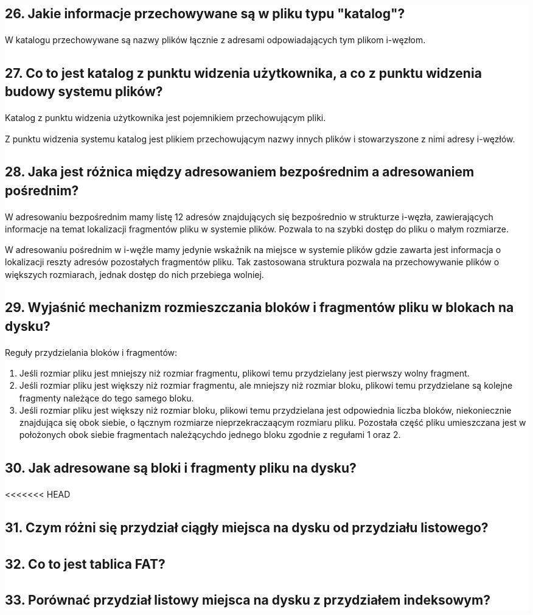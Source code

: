 ## 26. Jakie informacje przechowywane są w pliku typu "katalog"?

W katalogu przechowywane są nazwy plików łącznie z adresami odpowiadających tym plikom i-węzłom.

## 27. Co to jest katalog z punktu widzenia użytkownika, a co z punktu widzenia budowy systemu plików?

Katalog z punktu widzenia użytkownika jest pojemnikiem przechowującym pliki.

Z punktu widzenia systemu katalog jest plikiem przechowującym nazwy innych plików i stowarzyszone z nimi adresy i-węzłów.

## 28. Jaka jest różnica między adresowaniem bezpośrednim a adresowaniem pośrednim?

W adresowaniu bezpośrednim mamy listę 12 adresów znajdujących się bezpośrednio w strukturze i-węzła, zawierających informacje na temat lokalizacji fragmentów pliku w systemie plików. Pozwala to na szybki dostęp do pliku o małym rozmiarze.

W adresowaniu pośrednim w i-węźle mamy jedynie wskaźnik na miejsce w systemie plików gdzie zawarta jest informacja o lokalizacji reszty adresów pozostałych fragmentów pliku. Tak zastosowana struktura pozwala na przechowywanie plików o większych rozmiarach, jednak dostęp do nich przebiega wolniej.

## 29. Wyjaśnić mechanizm rozmieszczania bloków i fragmentów pliku w blokach na dysku?

Reguły przydzielania bloków i fragmentów:

1. Jeśli rozmiar pliku jest mniejszy niż rozmiar fragmentu, plikowi temu przydzielany jest pierwszy wolny fragment.
2. Jeśli rozmiar pliku jest większy niż rozmiar fragmentu, ale mniejszy niż rozmiar bloku, plikowi temu przydzielane są kolejne fragmenty należące do tego samego bloku.
3. Jeśli rozmiar pliku jest większy niż rozmiar bloku, plikowi temu przydzielana jest odpowiednia liczba bloków, niekoniecznie znajdująca się obok siebie, o łącznym rozmiarze nieprzekraczaącym rozmiaru pliku. Pozostała część pliku umieszczana jest w położonych obok siebie fragmentach należącychdo jednego bloku zgodnie z regułami 1 oraz 2.

## 30. Jak adresowane są bloki i fragmenty pliku na dysku?

<<<<<<< HEAD
## 31. Czym różni się przydział ciągły miejsca na dysku od przydziału listowego?

## 32. Co to jest tablica FAT?

## 33. Porównać przydział listowy miejsca na dysku z przydziałem indeksowym?
